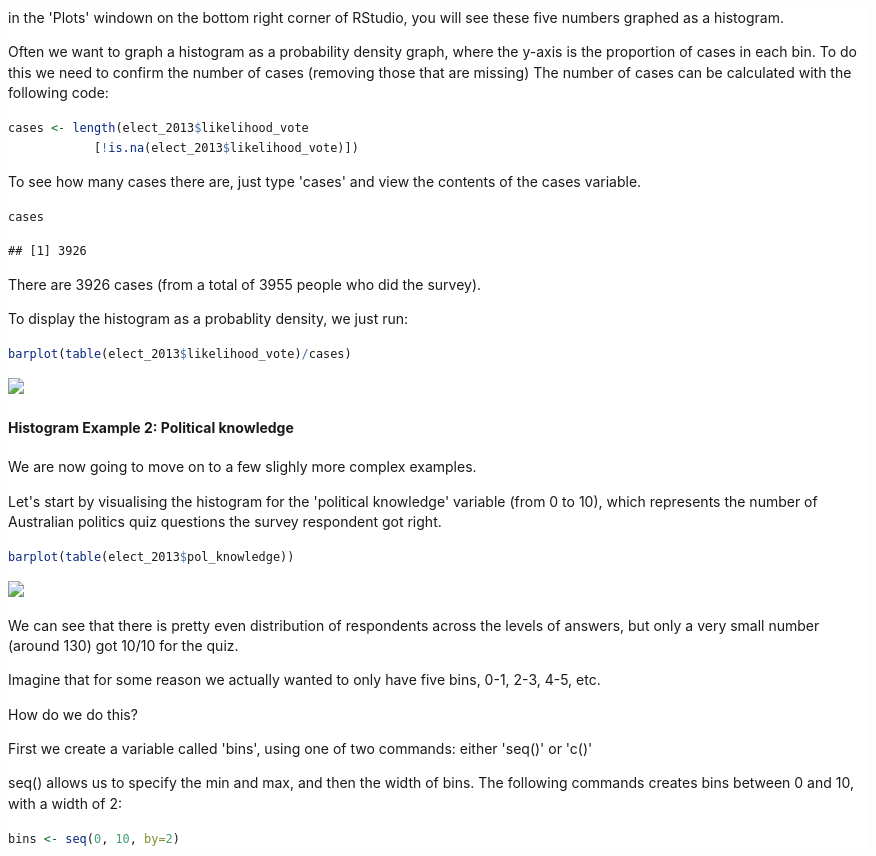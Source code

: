 in the 'Plots' windown on the bottom right corner of  RStudio, you will see these five numbers graphed as a histogram.

Often we want to graph a histogram as a probability density graph, where the y-axis is the proportion of  cases in each bin. To do this we need to confirm the number of cases (removing those that are missing) The number of cases can be calculated with the following code: 


```r
cases <- length(elect_2013$likelihood_vote
            [!is.na(elect_2013$likelihood_vote)])
```

To see how many cases there are, just type 'cases' and view the contents of the cases variable.


```r
cases
```

```
## [1] 3926
```

There are 3926 cases (from a total of 3955 people who did the survey).

To display the histogram as a probablity density, we just run:


```r
barplot(table(elect_2013$likelihood_vote)/cases)
```

<img src="/docs/soci832_lesson_02-1_files/figure-html/unnamed-chunk-16-1.png" width="672" />

#### Histogram Example 2: Political knowledge

We are now going to move on to a few slighly more complex examples. 

Let's start by visualising the histogram for the 'political knowledge' variable (from 0 to 10), which represents the number of Australian politics quiz questions the survey respondent got right.


```r
barplot(table(elect_2013$pol_knowledge))
```

<img src="/docs/soci832_lesson_02-1_files/figure-html/unnamed-chunk-17-1.png" width="672" />

We can see that there is pretty even distribution of respondents across the levels of answers, but only a very small number (around 130) got 10/10 for the quiz.

Imagine that for some reason we actually wanted to only have five bins, 0-1, 2-3, 4-5, etc. 

How do we do this?

First we create a variable called 'bins', using one of two commands: either 'seq()' or 'c()'

seq() allows us to specify the min and max, and then the width of bins. The following commands creates bins between 0 and 10, with a width of 2:


```r
bins <- seq(0, 10, by=2)
```
